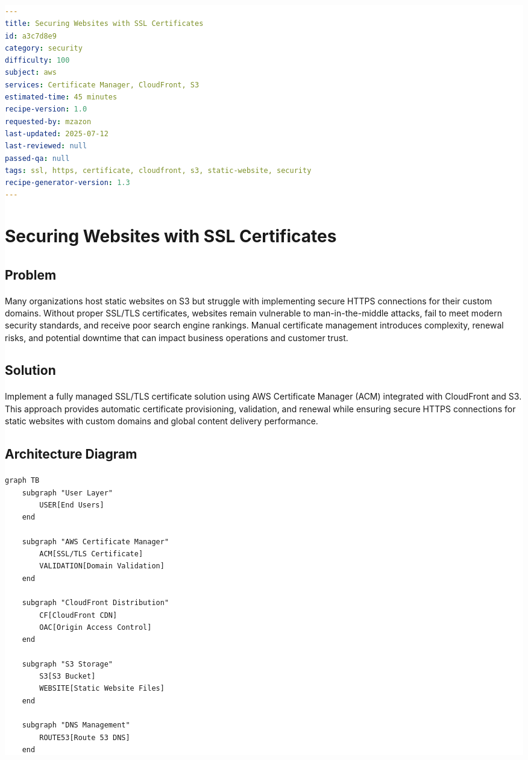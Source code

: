 ```yaml
---
title: Securing Websites with SSL Certificates
id: a3c7d8e9
category: security
difficulty: 100
subject: aws
services: Certificate Manager, CloudFront, S3
estimated-time: 45 minutes
recipe-version: 1.0
requested-by: mzazon
last-updated: 2025-07-12
last-reviewed: null
passed-qa: null
tags: ssl, https, certificate, cloudfront, s3, static-website, security
recipe-generator-version: 1.3
---
```


# Securing Websites with SSL Certificates

## Problem

Many organizations host static websites on S3 but struggle with implementing secure HTTPS connections for their custom domains. Without proper SSL/TLS certificates, websites remain vulnerable to man-in-the-middle attacks, fail to meet modern security standards, and receive poor search engine rankings. Manual certificate management introduces complexity, renewal risks, and potential downtime that can impact business operations and customer trust.

## Solution

Implement a fully managed SSL/TLS certificate solution using AWS Certificate Manager (ACM) integrated with CloudFront and S3. This approach provides automatic certificate provisioning, validation, and renewal while ensuring secure HTTPS connections for static websites with custom domains and global content delivery performance.

## Architecture Diagram

```mermaid
graph TB
    subgraph "User Layer"
        USER[End Users]
    end
    
    subgraph "AWS Certificate Manager"
        ACM[SSL/TLS Certificate]
        VALIDATION[Domain Validation]
    end
    
    subgraph "CloudFront Distribution"
        CF[CloudFront CDN]
        OAC[Origin Access Control]
    end
    
    subgraph "S3 Storage"
        S3[S3 Bucket]
        WEBSITE[Static Website Files]
    end
    
    subgraph "DNS Management"
        ROUTE53[Route 53 DNS]
    end
```